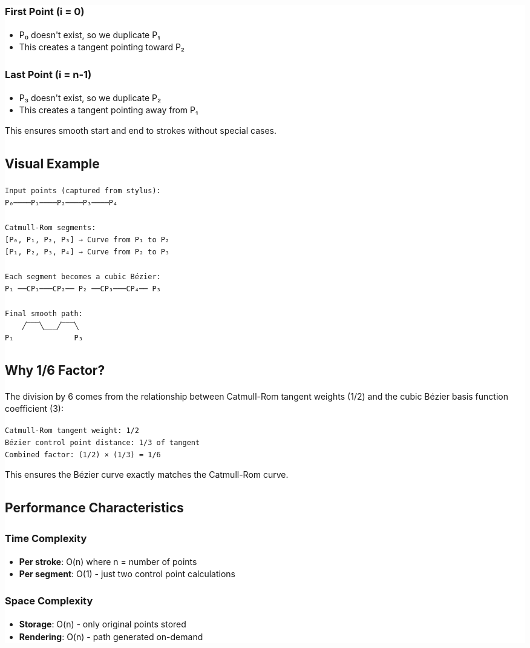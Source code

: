 ### First Point (i = 0)
- P₀ doesn't exist, so we duplicate P₁
- This creates a tangent pointing toward P₂

### Last Point (i = n-1)  
- P₃ doesn't exist, so we duplicate P₂
- This creates a tangent pointing away from P₁

This ensures smooth start and end to strokes without special cases.

## Visual Example

```
Input points (captured from stylus):
P₀────P₁────P₂────P₃────P₄

Catmull-Rom segments:
[P₀, P₁, P₂, P₃] → Curve from P₁ to P₂
[P₁, P₂, P₃, P₄] → Curve from P₂ to P₃

Each segment becomes a cubic Bézier:
P₁ ──CP₁───CP₂── P₂ ──CP₃───CP₄── P₃

Final smooth path:
    ╱‾‾‾╲___╱‾‾‾╲
P₁              P₃
```

## Why 1/6 Factor?

The division by 6 comes from the relationship between Catmull-Rom tangent weights (1/2) and the cubic Bézier basis function coefficient (3):

```
Catmull-Rom tangent weight: 1/2
Bézier control point distance: 1/3 of tangent
Combined factor: (1/2) × (1/3) = 1/6
```

This ensures the Bézier curve exactly matches the Catmull-Rom curve.

## Performance Characteristics

### Time Complexity
- **Per stroke**: O(n) where n = number of points
- **Per segment**: O(1) - just two control point calculations

### Space Complexity
- **Storage**: O(n) - only original points stored
- **Rendering**: O(n) - path generated on-demand
